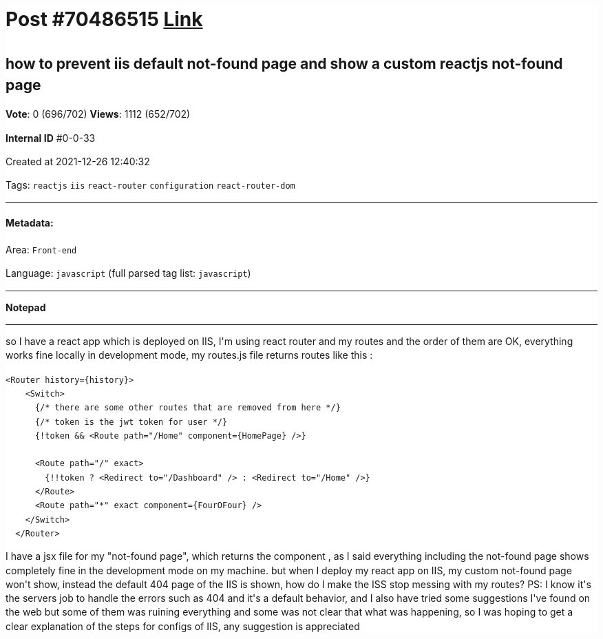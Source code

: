 
# Post \#70486515 [Link](https://stackoverflow.com/questions/70486515/)

## how to prevent iis default not-found page and show a custom reactjs not-found page

**Vote**: 0 (696/702) **Views**: 1112 (652/702) 

**Internal ID** \#0-0-33

Created at 2021-12-26 12:40:32

Tags: `reactjs` `iis` `react-router` `configuration` `react-router-dom`

----------

#### Metadata:

Area: `Front-end`

Language: `javascript` (full parsed tag list: `javascript`)

----------

**Notepad**


----------

so I have a react app which is deployed on IIS, I'm using react router and my routes and the order of them are OK, everything works fine locally in development mode,
my routes.js file returns routes like this :
```
<Router history={history}>
    <Switch>
      {/* there are some other routes that are removed from here */}
      {/* token is the jwt token for user */}
      {!token && <Route path="/Home" component={HomePage} />}

      <Route path="/" exact>
        {!!token ? <Redirect to="/Dashboard" /> : <Redirect to="/Home" />}
      </Route>
      <Route path="*" exact component={FourOFour} />
    </Switch>
  </Router>
```

I have a jsx file for my "not-found page", which returns the component ,
as I said everything including the not-found page shows completely fine in the development mode on my machine. but when I deploy my react app on IIS, my custom not-found page won't show, instead the default 404 page of the IIS is shown, how do I make the ISS stop messing with my routes?
PS: I know it's the servers job to handle the errors such as 404 and it's a default behavior, and I also have tried some suggestions I've found on the web but some of them was ruining everything and some was not clear that what was happening,
so I was hoping to get a clear explanation of the steps for configs of IIS,
any suggestion is appreciated
